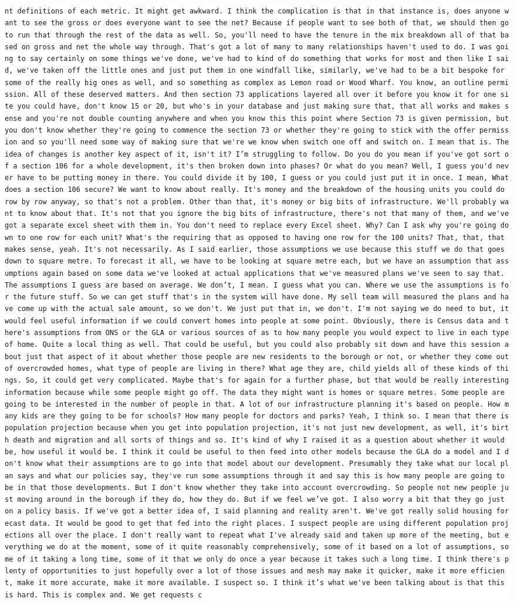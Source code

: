 ```{toggle}
nt definitions of each metric. It might get awkward. I think the complication is that in that instance is, does anyone want to see the gross or does everyone want to see the net? Because if people want to see both of that, we should then go to run that through the rest of the data as well. So, you'll need to have the tenure in the mix breakdown all of that based on gross and net the whole way through. That's got a lot of many to many relationships haven't used to do. I was going to say certainly on some things we've done, we've had to kind of do something that works for most and then like I said, we've taken off the little ones and just put them in one windfall like, similarly, we've had to be a bit bespoke for some of the really big ones as well, and so something as complex as Lemon road or Wood Wharf. You know, an outline permission. All of these deserved matters. And then section 73 applications layered all over it before you know it for one site you could have, don't know 15 or 20, but who's in your database and just making sure that, that all works and makes sense and you're not double counting anywhere and when you know this this point where Section 73 is given permission, but you don't know whether they're going to commence the section 73 or whether they're going to stick with the offer permission and so you'll need some way of making sure that we're we know when switch one off and switch on. I mean that is. The idea of changes is another key aspect of it, isn't it? I’m struggling to follow. Do you do you mean if you've got sort of a section 106 for a whole development, it's then broken down into phases? Or what do you mean? Well, I guess you'd never have to be putting money in there. You could divide it by 100, I guess or you could just put it in once. I mean, What does a section 106 secure? We want to know about really. It's money and the breakdown of the housing units you could do row by row anyway, so that's not a problem. Other than that, it's money or big bits of infrastructure. We'll probably want to know about that. It's not that you ignore the big bits of infrastructure, there's not that many of them, and we've got a separate excel sheet with them in. You don't need to replace every Excel sheet. Why? Can I ask why you're going down to one row for each unit? What's the requiring that as opposed to having one row for the 100 units? That, that, that makes sense, yeah. It's not necessarily. As I said earlier, those assumptions we use because this stuff we do that goes down to square metre. To forecast it all, we have to be looking at square metre each, but we have an assumption that assumptions again based on some data we've looked at actual applications that we've measured plans we've seen to say that. The assumptions I guess are based on average. We don’t, I mean. I guess what you can. Where we use the assumptions is for the future stuff. So we can get stuff that's in the system will have done. My sell team will measured the plans and have come up with the actual sale amount, so we don't. We just put that in, we don't. I'm not saying we do need to but, it would feel useful information if we could convert homes into people at some point. Obviously, there is Census data and there's assumptions from ONS or the GLA or various sources of as to how many people you would expect to live in each type of home. Quite a local thing as well. That could be useful, but you could also probably sit down and have this session about just that aspect of it about whether those people are new residents to the borough or not, or whether they come out of overcrowded homes, what type of people are living in there? What age they are, child yields all of these kinds of things. So, it could get very complicated. Maybe that's for again for a further phase, but that would be really interesting information because while some people might go off. The data they might want is homes or square metres. Some people are going to be interested in the number of people in that. A lot of our infrastructure planning it's based on people. How many kids are they going to be for schools? How many people for doctors and parks? Yeah, I think so. I mean that there is population projection because when you get into population projection, it's not just new development, as well, it's birth death and migration and all sorts of things and so. It's kind of why I raised it as a question about whether it would be, how useful it would be. I think it could be useful to then feed into other models because the GLA do a model and I don't know what their assumptions are to go into that model about our development. Presumably they take what our local plan says and what our policies say, they've run some assumptions through it and say this is how many people are going to be in that those developments. But I don't know whether they take into account overcrowding. So people not new people just moving around in the borough if they do, how they do. But if we feel we’ve got. I also worry a bit that they go just on a policy basis. If we've got a better idea of, I said planning and reality aren't. We've got really solid housing forecast data. It would be good to get that fed into the right places. I suspect people are using different population projections all over the place. I don't really want to repeat what I've already said and taken up more of the meeting, but everything we do at the moment, some of it quite reasonably comprehensively, some of it based on a lot of assumptions, some of it taking a long time, some of it that we only do once a year because it takes such a long time. I think there's plenty of opportunities to just hopefully over a lot of those issues and mesh may make it quicker, make it more efficient, make it more accurate, make it more available. I suspect so. I think it’s what we've been talking about is that this is hard. This is complex and. We get requests c
```